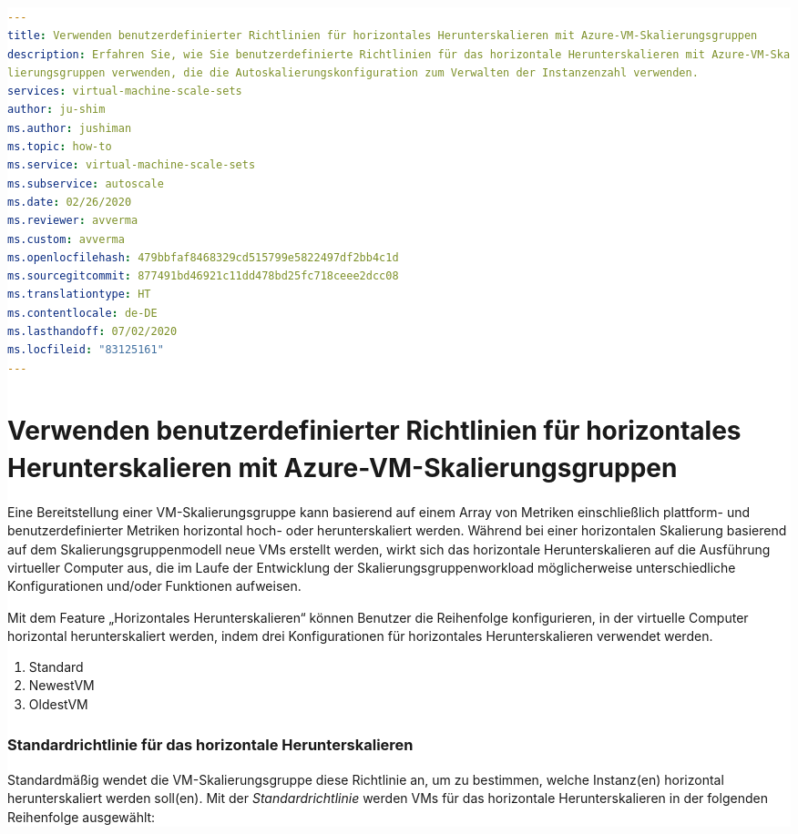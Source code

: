 ```yaml
---
title: Verwenden benutzerdefinierter Richtlinien für horizontales Herunterskalieren mit Azure-VM-Skalierungsgruppen
description: Erfahren Sie, wie Sie benutzerdefinierte Richtlinien für das horizontale Herunterskalieren mit Azure-VM-Skalierungsgruppen verwenden, die die Autoskalierungskonfiguration zum Verwalten der Instanzenzahl verwenden.
services: virtual-machine-scale-sets
author: ju-shim
ms.author: jushiman
ms.topic: how-to
ms.service: virtual-machine-scale-sets
ms.subservice: autoscale
ms.date: 02/26/2020
ms.reviewer: avverma
ms.custom: avverma
ms.openlocfilehash: 479bbfaf8468329cd515799e5822497df2bb4c1d
ms.sourcegitcommit: 877491bd46921c11dd478bd25fc718ceee2dcc08
ms.translationtype: HT
ms.contentlocale: de-DE
ms.lasthandoff: 07/02/2020
ms.locfileid: "83125161"
---
```

# <a name="use-custom-scale-in-policies-with-azure-virtual-machine-scale-sets"></a>Verwenden benutzerdefinierter Richtlinien für horizontales Herunterskalieren mit Azure-VM-Skalierungsgruppen

Eine Bereitstellung einer VM-Skalierungsgruppe kann basierend auf einem Array von Metriken einschließlich plattform- und benutzerdefinierter Metriken horizontal hoch- oder herunterskaliert werden. Während bei einer horizontalen Skalierung basierend auf dem Skalierungsgruppenmodell neue VMs erstellt werden, wirkt sich das horizontale Herunterskalieren auf die Ausführung virtueller Computer aus, die im Laufe der Entwicklung der Skalierungsgruppenworkload möglicherweise unterschiedliche Konfigurationen und/oder Funktionen aufweisen. 

Mit dem Feature „Horizontales Herunterskalieren“ können Benutzer die Reihenfolge konfigurieren, in der virtuelle Computer horizontal herunterskaliert werden, indem drei Konfigurationen für horizontales Herunterskalieren verwendet werden. 

1. Standard
2. NewestVM
3. OldestVM

### <a name="default-scale-in-policy"></a>Standardrichtlinie für das horizontale Herunterskalieren

Standardmäßig wendet die VM-Skalierungsgruppe diese Richtlinie an, um zu bestimmen, welche Instanz(en) horizontal herunterskaliert werden soll(en). Mit der *Standardrichtlinie* werden VMs für das horizontale Herunterskalieren in der folgenden Reihenfolge ausgewählt:
